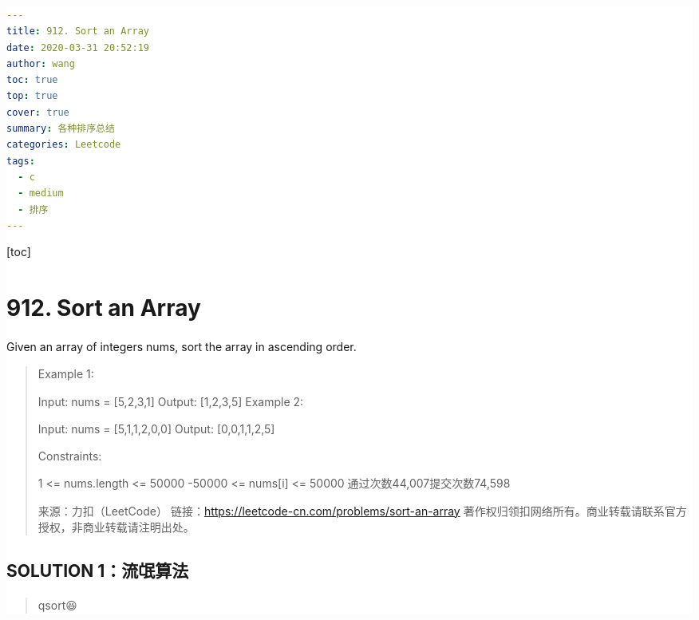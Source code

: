 ```yaml
---
title: 912. Sort an Array
date: 2020-03-31 20:52:19
author: wang
toc: true
top: true
cover: true
summary: 各种排序总结
categories: Leetcode
tags:
  - c
  - medium
  - 排序
---
```


[toc]



# 912. Sort an Array


Given an array of integers nums, sort the array in ascending order.

 


> Example 1:
>
>Input: nums = [5,2,3,1]
> Output: [1,2,3,5]
> Example 2:
> 
>Input: nums = [5,1,1,2,0,0]
>Output: [0,0,1,1,2,5]
> 
>
>Constraints:
> 
> 1 <= nums.length <= 50000
> -50000 <= nums[i] <= 50000
>通过次数44,007提交次数74,598
>
> 来源：力扣（LeetCode）
>链接：https://leetcode-cn.com/problems/sort-an-array
>著作权归领扣网络所有。商业转载请联系官方授权，非商业转载请注明出处。



## SOLUTION 1：流氓算法

> qsort:laughing:
